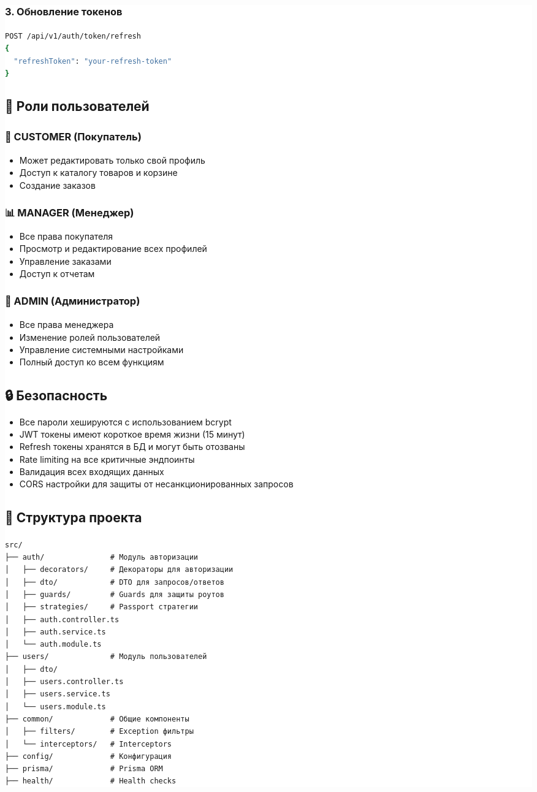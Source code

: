 ### 3. Обновление токенов

```bash
POST /api/v1/auth/token/refresh
{
  "refreshToken": "your-refresh-token"
}
```

## 👥 Роли пользователей

### 🛒 CUSTOMER (Покупатель)

- Может редактировать только свой профиль
- Доступ к каталогу товаров и корзине
- Создание заказов

### 📊 MANAGER (Менеджер)

- Все права покупателя
- Просмотр и редактирование всех профилей
- Управление заказами
- Доступ к отчетам

### 👑 ADMIN (Администратор)

- Все права менеджера
- Изменение ролей пользователей
- Управление системными настройками
- Полный доступ ко всем функциям

## 🔒 Безопасность

- Все пароли хешируются с использованием bcrypt
- JWT токены имеют короткое время жизни (15 минут)
- Refresh токены хранятся в БД и могут быть отозваны
- Rate limiting на все критичные эндпоинты
- Валидация всех входящих данных
- CORS настройки для защиты от несанкционированных запросов

## 📁 Структура проекта

```
src/
├── auth/               # Модуль авторизации
│   ├── decorators/     # Декораторы для авторизации
│   ├── dto/            # DTO для запросов/ответов
│   ├── guards/         # Guards для защиты роутов
│   ├── strategies/     # Passport стратегии
│   ├── auth.controller.ts
│   ├── auth.service.ts
│   └── auth.module.ts
├── users/              # Модуль пользователей
│   ├── dto/
│   ├── users.controller.ts
│   ├── users.service.ts
│   └── users.module.ts
├── common/             # Общие компоненты
│   ├── filters/        # Exception фильтры
│   └── interceptors/   # Interceptors
├── config/             # Конфигурация
├── prisma/             # Prisma ORM
├── health/             # Health checks
```